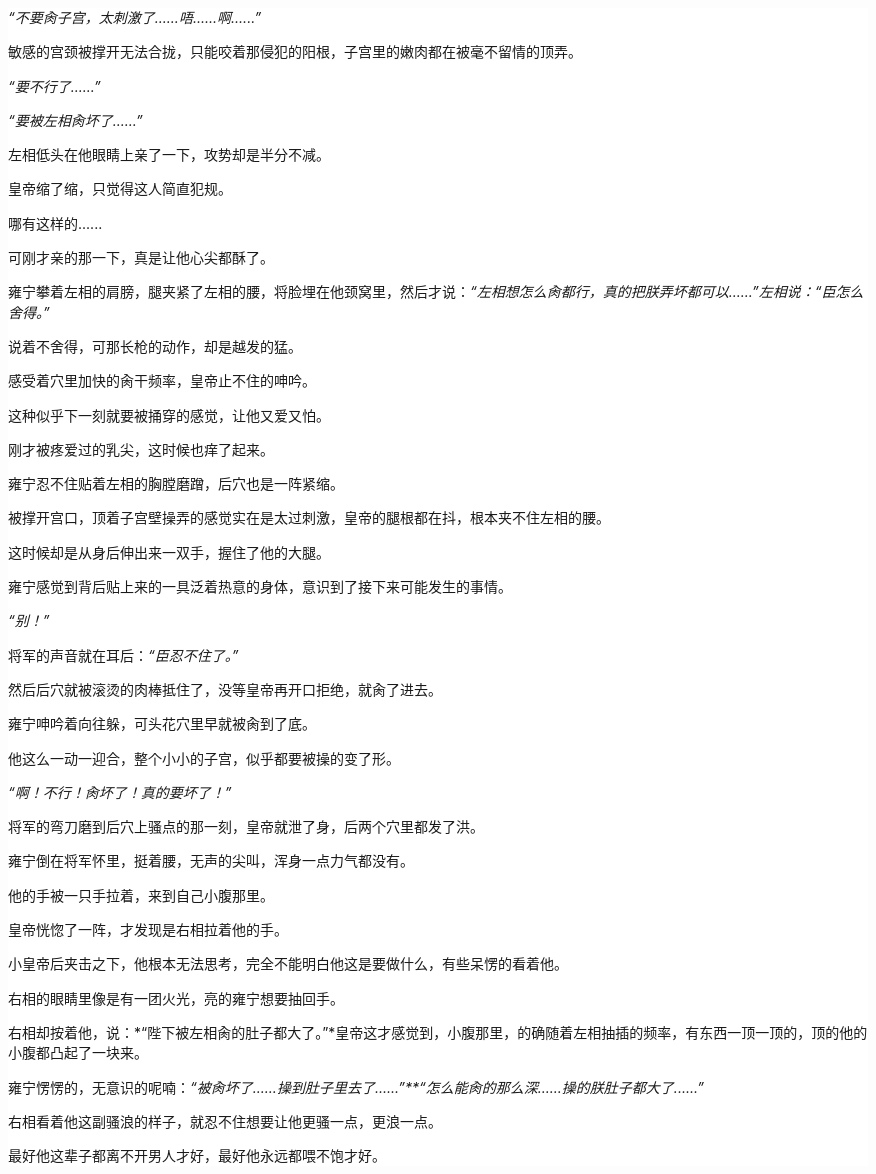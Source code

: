 *“不要肏子宫，太刺激了......唔......啊......”*

敏感的宫颈被撑开无法合拢，只能咬着那侵犯的阳根，子宫里的嫩肉都在被毫不留情的顶弄。

*“要不行了......”*

*“要被左相肏坏了......”*

左相低头在他眼睛上亲了一下，攻势却是半分不减。

皇帝缩了缩，只觉得这人简直犯规。

哪有这样的......

可刚才亲的那一下，真是让他心尖都酥了。

雍宁攀着左相的肩膀，腿夹紧了左相的腰，将脸埋在他颈窝里，然后才说：*“左相想怎么肏都行，真的把朕弄坏都可以......”*左相说：*“臣怎么舍得。”*

说着不舍得，可那长枪的动作，却是越发的猛。

感受着穴里加快的肏干频率，皇帝止不住的呻吟。

这种似乎下一刻就要被捅穿的感觉，让他又爱又怕。

刚才被疼爱过的乳尖，这时候也痒了起来。

雍宁忍不住贴着左相的胸膛磨蹭，后穴也是一阵紧缩。

被撑开宫口，顶着子宫壁操弄的感觉实在是太过刺激，皇帝的腿根都在抖，根本夹不住左相的腰。

这时候却是从身后伸出来一双手，握住了他的大腿。

雍宁感觉到背后贴上来的一具泛着热意的身体，意识到了接下来可能发生的事情。

*“别！”*

将军的声音就在耳后：*“臣忍不住了。”*

然后后穴就被滚烫的肉棒抵住了，没等皇帝再开口拒绝，就肏了进去。

雍宁呻吟着向往躲，可头花穴里早就被肏到了底。

他这么一动一迎合，整个小小的子宫，似乎都要被操的变了形。

*“啊！不行！肏坏了！真的要坏了！”*

将军的弯刀磨到后穴上骚点的那一刻，皇帝就泄了身，后两个穴里都发了洪。

雍宁倒在将军怀里，挺着腰，无声的尖叫，浑身一点力气都没有。

他的手被一只手拉着，来到自己小腹那里。

皇帝恍惚了一阵，才发现是右相拉着他的手。

小皇帝后夹击之下，他根本无法思考，完全不能明白他这是要做什么，有些呆愣的看着他。

右相的眼睛里像是有一团火光，亮的雍宁想要抽回手。

右相却按着他，说：*“陛下被左相肏的肚子都大了。”*皇帝这才感觉到，小腹那里，的确随着左相抽插的频率，有东西一顶一顶的，顶的他的小腹都凸起了一块来。

雍宁愣愣的，无意识的呢喃：*“被肏坏了......操到肚子里去了......”**“怎么能肏的那么深......操的朕肚子都大了......”*

右相看着他这副骚浪的样子，就忍不住想要让他更骚一点，更浪一点。

最好他这辈子都离不开男人才好，最好他永远都喂不饱才好。
